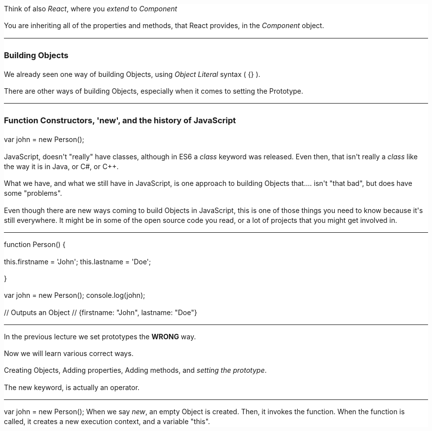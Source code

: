 Think of also _React_, where you _extend_ to _Component_

You are inheriting all of the properties and methods, that React provides, in the _Component_ object.

---

### Building Objects

We already seen one way of building Objects, using _Object Literal_ syntax ( {} ).

There are other ways of building Objects, especially when it comes to setting the Prototype.

---

### Function Constructors, 'new', and the history of JavaScript

var john = new Person();

JavaScript, doesn't "really" have classes, although in ES6 a _class_ keyword was released. Even then, that isn't really a _class_ like the way it is in Java, or C#, or C++.

What we have, and what we still have in JavaScript, is one approach to building Objects that.... isn't "that bad", but does have some "problems".

Even though there are new ways coming to build Objects in JavaScript, this is one of those things you need to know because it's still everywhere. It might be in some of the open source code you read, or a lot of projects that you might get involved in.

---

function Person() {

  this.firstname = 'John';
  this.lastname = 'Doe';

}

var john = new Person();
console.log(john);

// Outputs an Object
// {firstname: "John", lastname: "Doe"}

---

In the previous lecture we set prototypes the __WRONG__ way.

Now we will learn various correct ways.

Creating Objects, Adding properties, Adding methods, and _setting the prototype_.

The new keyword, is actually an operator.

---

var john = new Person();
When we say _new_, an empty Object is created.
Then, it invokes the function.
When the function is called, it creates a new execution context, and a variable "this".
